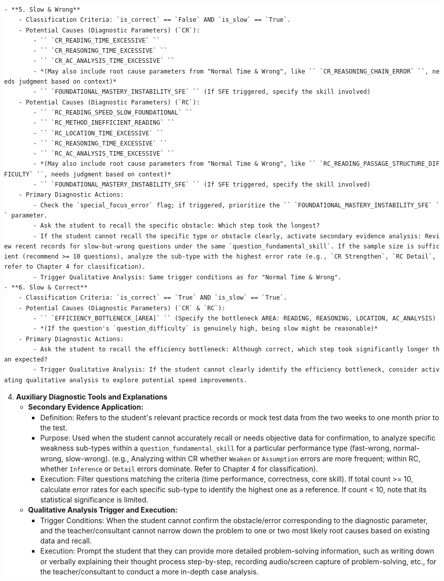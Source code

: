     - **5. Slow & Wrong**
        - Classification Criteria: `is_correct` == `False` AND `is_slow` == `True`.
        - Potential Causes (Diagnostic Parameters) (`CR`):
            - `` `CR_READING_TIME_EXCESSIVE` ``
            - `` `CR_REASONING_TIME_EXCESSIVE` ``
            - `` `CR_AC_ANALYSIS_TIME_EXCESSIVE` ``
            - *(May also include root cause parameters from "Normal Time & Wrong", like `` `CR_REASONING_CHAIN_ERROR` ``, needs judgment based on context)*
            - `` `FOUNDATIONAL_MASTERY_INSTABILITY_SFE` `` (If SFE triggered, specify the skill involved)
        - Potential Causes (Diagnostic Parameters) (`RC`):
            - `` `RC_READING_SPEED_SLOW_FOUNDATIONAL` ``
            - `` `RC_METHOD_INEFFICIENT_READING` ``
            - `` `RC_LOCATION_TIME_EXCESSIVE` ``
            - `` `RC_REASONING_TIME_EXCESSIVE` ``
            - `` `RC_AC_ANALYSIS_TIME_EXCESSIVE` ``
            - *(May also include root cause parameters from "Normal Time & Wrong", like `` `RC_READING_PASSAGE_STRUCTURE_DIFFICULTY` ``, needs judgment based on context)*
            - `` `FOUNDATIONAL_MASTERY_INSTABILITY_SFE` `` (If SFE triggered, specify the skill involved)
        - Primary Diagnostic Actions:
            - Check the `special_focus_error` flag; if triggered, prioritize the `` `FOUNDATIONAL_MASTERY_INSTABILITY_SFE` `` parameter.
            - Ask the student to recall the specific obstacle: Which step took the longest?
            - If the student cannot recall the specific type or obstacle clearly, activate secondary evidence analysis: Review recent records for slow-but-wrong questions under the same `question_fundamental_skill`. If the sample size is sufficient (recommend >= 10 questions), analyze the sub-type with the highest error rate (e.g., `CR Strengthen`, `RC Detail`, refer to Chapter 4 for classification).
            - Trigger Qualitative Analysis: Same trigger conditions as for "Normal Time & Wrong".
    - **6. Slow & Correct**
        - Classification Criteria: `is_correct` == `True` AND `is_slow` == `True`.
        - Potential Causes (Diagnostic Parameters) (`CR` & `RC`):
            - `` `EFFICIENCY_BOTTLENECK_[AREA]` `` (Specify the bottleneck AREA: READING, REASONING, LOCATION, AC_ANALYSIS)
            - *(If the question's `question_difficulty` is genuinely high, being slow might be reasonable)*
        - Primary Diagnostic Actions:
            - Ask the student to recall the efficiency bottleneck: Although correct, which step took significantly longer than expected?
            - Trigger Qualitative Analysis: If the student cannot clearly identify the efficiency bottleneck, consider activating qualitative analysis to explore potential speed improvements.

4.  **Auxiliary Diagnostic Tools and Explanations**
    - **Secondary Evidence Application:**
        - Definition: Refers to the student's relevant practice records or mock test data from the two weeks to one month prior to the test.
        - Purpose: Used when the student cannot accurately recall or needs objective data for confirmation, to analyze specific weakness sub-types within a `question_fundamental_skill` for a particular performance type (fast-wrong, normal-wrong, slow-wrong). (e.g., Analyzing within CR whether `Weaken` or `Assumption` errors are more frequent; within RC, whether `Inference` or `Detail` errors dominate. Refer to Chapter 4 for classification).
        - Execution: Filter questions matching the criteria (time performance, correctness, core skill). If total count >= 10, calculate error rates for each specific sub-type to identify the highest one as a reference. If count < 10, note that its statistical significance is limited.
    - **Qualitative Analysis Trigger and Execution:**
        - Trigger Conditions: When the student cannot confirm the obstacle/error corresponding to the diagnostic parameter, and the teacher/consultant cannot narrow down the problem to one or two most likely root causes based on existing data and recall.
        - Execution: Prompt the student that they can provide more detailed problem-solving information, such as writing down or verbally explaining their thought process step-by-step, recording audio/screen capture of problem-solving, etc., for the teacher/consultant to conduct a more in-depth case analysis.
